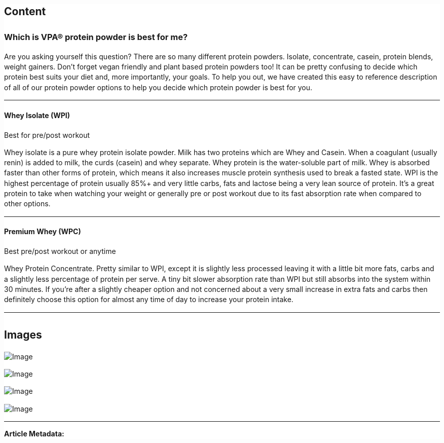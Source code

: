 ## Content

### Which is VPA® protein powder is best for me?
Are you asking yourself this question? There are so many different protein powders. Isolate, concentrate, casein, protein blends, weight gainers. Don’t forget vegan friendly and plant based protein powders too! It can be pretty confusing to decide which protein best suits your diet and, more importantly, your goals. To help you out, we have created this easy to reference description of all of our protein powder options to help you decide which protein powder is best for you.

---

#### Whey Isolate (WPI)

Best for pre/post workout

Whey isolate is a pure whey protein isolate powder. Milk has two proteins which are Whey and Casein. When a coagulant (usually renin) is added to milk, the curds (casein) and whey separate. Whey protein is the water-soluble part of milk. Whey is absorbed faster than other forms of protein, which means it also increases muscle protein synthesis used to break a fasted state. WPI is the highest percentage of protein usually 85%+ and very little carbs, fats and lactose being a very lean source of protein. It’s a great protein to take when watching your weight or generally pre or post workout due to its fast absorption rate when compared to other options.

---

#### Premium Whey (WPC)

Best pre/post workout or anytime

Whey Protein Concentrate. Pretty similar to WPI, except it is slightly less processed leaving it with a little bit more fats, carbs and a slightly less percentage of protein per serve. A tiny bit slower absorption rate than WPI but still absorbs into the system within 30 minutes. If you’re after a slightly cheaper option and not concerned about a very small increase in extra fats and carbs then definitely choose this option for almost any time of day to increase your protein intake.

---

## Images

![Image](undefined)

![Image](undefined)

![Image](undefined)

![Image](undefined)



---

**Article Metadata:**
